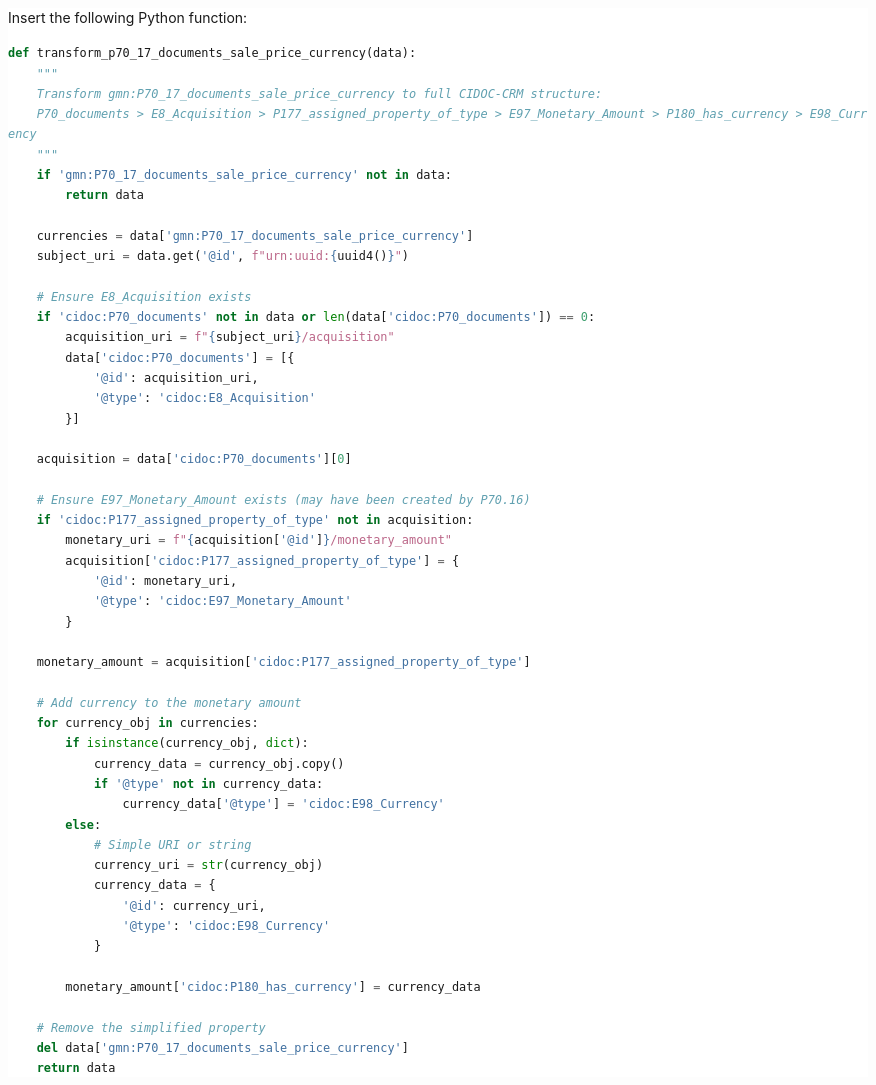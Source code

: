 Insert the following Python function:

```python
def transform_p70_17_documents_sale_price_currency(data):
    """
    Transform gmn:P70_17_documents_sale_price_currency to full CIDOC-CRM structure:
    P70_documents > E8_Acquisition > P177_assigned_property_of_type > E97_Monetary_Amount > P180_has_currency > E98_Currency
    """
    if 'gmn:P70_17_documents_sale_price_currency' not in data:
        return data
    
    currencies = data['gmn:P70_17_documents_sale_price_currency']
    subject_uri = data.get('@id', f"urn:uuid:{uuid4()}")
    
    # Ensure E8_Acquisition exists
    if 'cidoc:P70_documents' not in data or len(data['cidoc:P70_documents']) == 0:
        acquisition_uri = f"{subject_uri}/acquisition"
        data['cidoc:P70_documents'] = [{
            '@id': acquisition_uri,
            '@type': 'cidoc:E8_Acquisition'
        }]
    
    acquisition = data['cidoc:P70_documents'][0]
    
    # Ensure E97_Monetary_Amount exists (may have been created by P70.16)
    if 'cidoc:P177_assigned_property_of_type' not in acquisition:
        monetary_uri = f"{acquisition['@id']}/monetary_amount"
        acquisition['cidoc:P177_assigned_property_of_type'] = {
            '@id': monetary_uri,
            '@type': 'cidoc:E97_Monetary_Amount'
        }
    
    monetary_amount = acquisition['cidoc:P177_assigned_property_of_type']
    
    # Add currency to the monetary amount
    for currency_obj in currencies:
        if isinstance(currency_obj, dict):
            currency_data = currency_obj.copy()
            if '@type' not in currency_data:
                currency_data['@type'] = 'cidoc:E98_Currency'
        else:
            # Simple URI or string
            currency_uri = str(currency_obj)
            currency_data = {
                '@id': currency_uri,
                '@type': 'cidoc:E98_Currency'
            }
        
        monetary_amount['cidoc:P180_has_currency'] = currency_data
    
    # Remove the simplified property
    del data['gmn:P70_17_documents_sale_price_currency']
    return data
```
